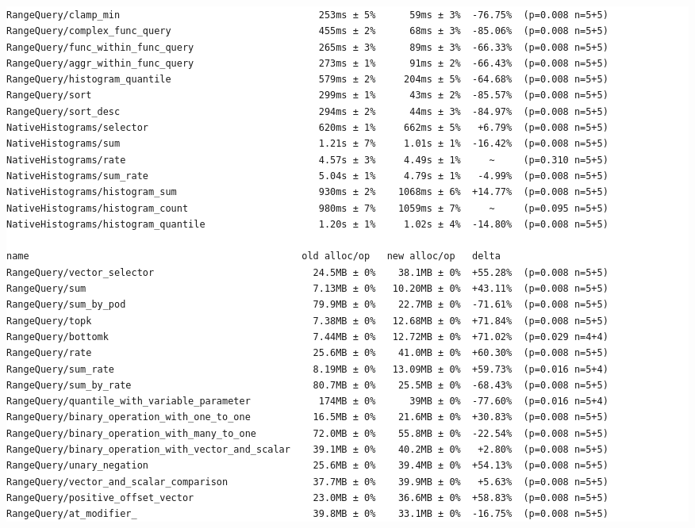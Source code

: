 ```markdown
RangeQuery/clamp_min                                   253ms ± 5%      59ms ± 3%  -76.75%  (p=0.008 n=5+5)
RangeQuery/complex_func_query                          455ms ± 2%      68ms ± 3%  -85.06%  (p=0.008 n=5+5)
RangeQuery/func_within_func_query                      265ms ± 3%      89ms ± 3%  -66.33%  (p=0.008 n=5+5)
RangeQuery/aggr_within_func_query                      273ms ± 1%      91ms ± 2%  -66.43%  (p=0.008 n=5+5)
RangeQuery/histogram_quantile                          579ms ± 2%     204ms ± 5%  -64.68%  (p=0.008 n=5+5)
RangeQuery/sort                                        299ms ± 1%      43ms ± 2%  -85.57%  (p=0.008 n=5+5)
RangeQuery/sort_desc                                   294ms ± 2%      44ms ± 3%  -84.97%  (p=0.008 n=5+5)
NativeHistograms/selector                              620ms ± 1%     662ms ± 5%   +6.79%  (p=0.008 n=5+5)
NativeHistograms/sum                                   1.21s ± 7%     1.01s ± 1%  -16.42%  (p=0.008 n=5+5)
NativeHistograms/rate                                  4.57s ± 3%     4.49s ± 1%     ~     (p=0.310 n=5+5)
NativeHistograms/sum_rate                              5.04s ± 1%     4.79s ± 1%   -4.99%  (p=0.008 n=5+5)
NativeHistograms/histogram_sum                         930ms ± 2%    1068ms ± 6%  +14.77%  (p=0.008 n=5+5)
NativeHistograms/histogram_count                       980ms ± 7%    1059ms ± 7%     ~     (p=0.095 n=5+5)
NativeHistograms/histogram_quantile                    1.20s ± 1%     1.02s ± 4%  -14.80%  (p=0.008 n=5+5)

name                                                old alloc/op   new alloc/op   delta
RangeQuery/vector_selector                            24.5MB ± 0%    38.1MB ± 0%  +55.28%  (p=0.008 n=5+5)
RangeQuery/sum                                        7.13MB ± 0%   10.20MB ± 0%  +43.11%  (p=0.008 n=5+5)
RangeQuery/sum_by_pod                                 79.9MB ± 0%    22.7MB ± 0%  -71.61%  (p=0.008 n=5+5)
RangeQuery/topk                                       7.38MB ± 0%   12.68MB ± 0%  +71.84%  (p=0.008 n=5+5)
RangeQuery/bottomk                                    7.44MB ± 0%   12.72MB ± 0%  +71.02%  (p=0.029 n=4+4)
RangeQuery/rate                                       25.6MB ± 0%    41.0MB ± 0%  +60.30%  (p=0.008 n=5+5)
RangeQuery/sum_rate                                   8.19MB ± 0%   13.09MB ± 0%  +59.73%  (p=0.016 n=5+4)
RangeQuery/sum_by_rate                                80.7MB ± 0%    25.5MB ± 0%  -68.43%  (p=0.008 n=5+5)
RangeQuery/quantile_with_variable_parameter            174MB ± 0%      39MB ± 0%  -77.60%  (p=0.016 n=5+4)
RangeQuery/binary_operation_with_one_to_one           16.5MB ± 0%    21.6MB ± 0%  +30.83%  (p=0.008 n=5+5)
RangeQuery/binary_operation_with_many_to_one          72.0MB ± 0%    55.8MB ± 0%  -22.54%  (p=0.008 n=5+5)
RangeQuery/binary_operation_with_vector_and_scalar    39.1MB ± 0%    40.2MB ± 0%   +2.80%  (p=0.008 n=5+5)
RangeQuery/unary_negation                             25.6MB ± 0%    39.4MB ± 0%  +54.13%  (p=0.008 n=5+5)
RangeQuery/vector_and_scalar_comparison               37.7MB ± 0%    39.9MB ± 0%   +5.63%  (p=0.008 n=5+5)
RangeQuery/positive_offset_vector                     23.0MB ± 0%    36.6MB ± 0%  +58.83%  (p=0.008 n=5+5)
RangeQuery/at_modifier_                               39.8MB ± 0%    33.1MB ± 0%  -16.75%  (p=0.008 n=5+5)
```